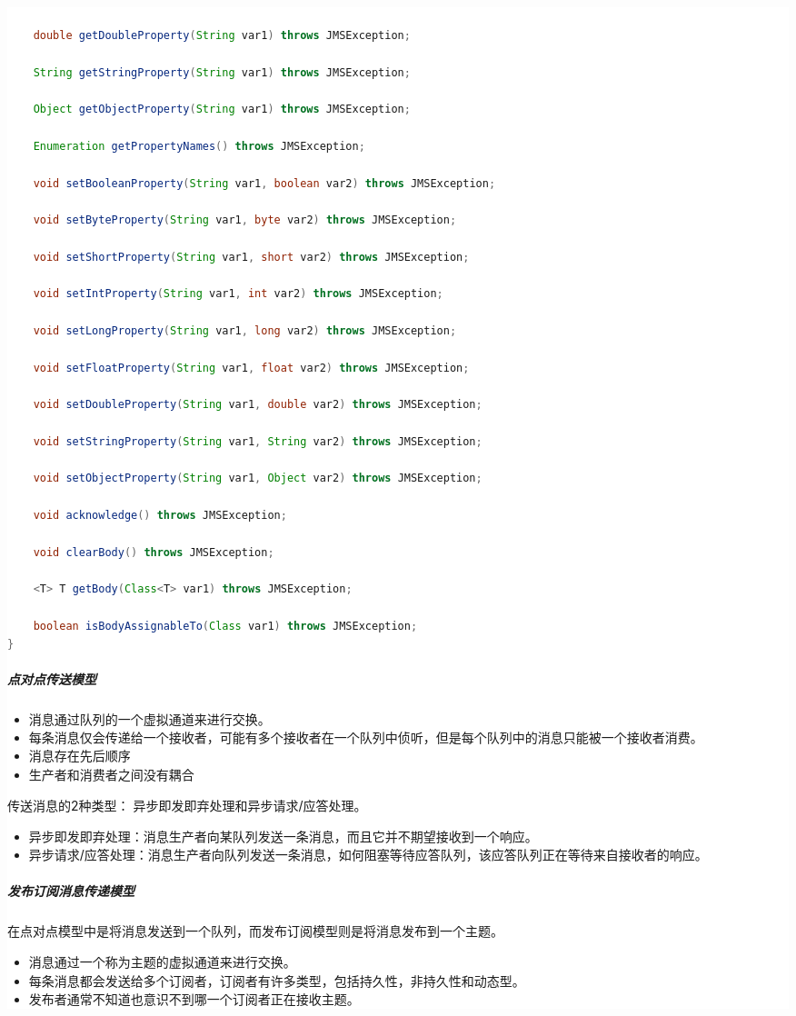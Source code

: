 ```java

    double getDoubleProperty(String var1) throws JMSException;

    String getStringProperty(String var1) throws JMSException;

    Object getObjectProperty(String var1) throws JMSException;

    Enumeration getPropertyNames() throws JMSException;

    void setBooleanProperty(String var1, boolean var2) throws JMSException;

    void setByteProperty(String var1, byte var2) throws JMSException;

    void setShortProperty(String var1, short var2) throws JMSException;

    void setIntProperty(String var1, int var2) throws JMSException;

    void setLongProperty(String var1, long var2) throws JMSException;

    void setFloatProperty(String var1, float var2) throws JMSException;

    void setDoubleProperty(String var1, double var2) throws JMSException;

    void setStringProperty(String var1, String var2) throws JMSException;

    void setObjectProperty(String var1, Object var2) throws JMSException;

    void acknowledge() throws JMSException;

    void clearBody() throws JMSException;

    <T> T getBody(Class<T> var1) throws JMSException;

    boolean isBodyAssignableTo(Class var1) throws JMSException;
}
```

##### 点对点传送模型
* 消息通过队列的一个虚拟通道来进行交换。
* 每条消息仅会传递给一个接收者，可能有多个接收者在一个队列中侦听，但是每个队列中的消息只能被一个接收者消费。
* 消息存在先后顺序
* 生产者和消费者之间没有耦合

传送消息的2种类型： 异步即发即弃处理和异步请求/应答处理。
* 异步即发即弃处理：消息生产者向某队列发送一条消息，而且它并不期望接收到一个响应。
* 异步请求/应答处理：消息生产者向队列发送一条消息，如何阻塞等待应答队列，该应答队列正在等待来自接收者的响应。

##### 发布订阅消息传递模型
在点对点模型中是将消息发送到一个队列，而发布订阅模型则是将消息发布到一个主题。
* 消息通过一个称为主题的虚拟通道来进行交换。
* 每条消息都会发送给多个订阅者，订阅者有许多类型，包括持久性，非持久性和动态型。
* 发布者通常不知道也意识不到哪一个订阅者正在接收主题。
